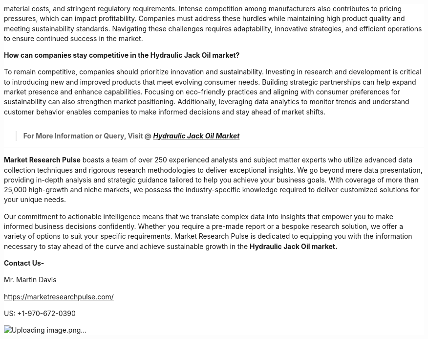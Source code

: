 material costs, and stringent regulatory requirements. Intense competition among manufacturers also contributes to pricing pressures, which can impact profitability. Companies must address these hurdles while maintaining high product quality and meeting sustainability standards. Navigating these challenges requires adaptability, innovative strategies, and efficient operations to ensure continued success in the market.</p><p><strong>How can companies stay competitive in the Hydraulic Jack Oil market?</strong></p><p>To remain competitive, companies should prioritize innovation and sustainability. Investing in research and development is critical to introducing new and improved products that meet evolving consumer needs. Building strategic partnerships can help expand market presence and enhance capabilities. Focusing on eco-friendly practices and aligning with consumer preferences for sustainability can also strengthen market positioning. Additionally, leveraging data analytics to monitor trends and understand customer behavior enables companies to make informed decisions and stay ahead of market shifts.</p><hr /><blockquote><p><strong>For More Information or Query, Visit @&nbsp;<em><a href="https://marketresearchpulse.com/report/142249/hydraulic-jack-oil-market?utm_source=Linkedin&utm_medium=029">Hydraulic Jack Oil Market</a></em></strong></p></blockquote><hr /><p><strong>Market Research Pulse</strong> boasts a team of over 250 experienced analysts and subject matter experts who utilize advanced data collection techniques and rigorous research methodologies to deliver exceptional insights. We go beyond mere data presentation, providing in-depth analysis and strategic guidance tailored to help you achieve your business goals. With coverage of more than 25,000 high-growth and niche markets, we possess the industry-specific knowledge required to deliver customized solutions for your unique needs.</p><p>Our commitment to actionable intelligence means that we translate complex data into insights that empower you to make informed business decisions confidently. Whether you require a pre-made report or a bespoke research solution, we offer a variety of options to suit your specific requirements. Market Research Pulse is dedicated to equipping you with the information necessary to stay ahead of the curve and achieve sustainable growth in the <strong>Hydraulic Jack Oil market.</strong></p><p><strong>Contact Us-</strong></p><p>Mr. Martin Davis</p><p>https://marketresearchpulse.com/</p><p>US: +1-970-672-0390</p>
![Uploading image.png…]()
